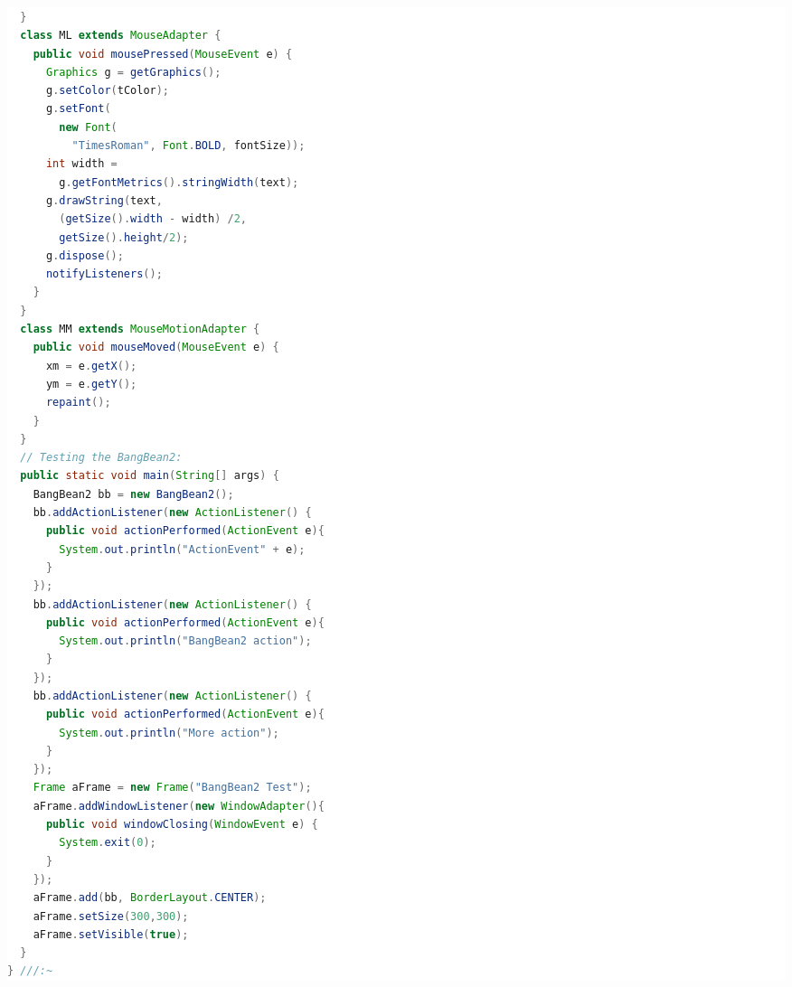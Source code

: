 ```java
  }
  class ML extends MouseAdapter {
    public void mousePressed(MouseEvent e) {
      Graphics g = getGraphics();
      g.setColor(tColor);
      g.setFont(
        new Font(
          "TimesRoman", Font.BOLD, fontSize));
      int width = 
        g.getFontMetrics().stringWidth(text);
      g.drawString(text, 
        (getSize().width - width) /2,
        getSize().height/2);
      g.dispose();
      notifyListeners();
    }
  }
  class MM extends MouseMotionAdapter {
    public void mouseMoved(MouseEvent e) {
      xm = e.getX();
      ym = e.getY();
      repaint();
    }
  }
  // Testing the BangBean2:
  public static void main(String[] args) {
    BangBean2 bb = new BangBean2();
    bb.addActionListener(new ActionListener() {
      public void actionPerformed(ActionEvent e){
        System.out.println("ActionEvent" + e);
      }
    });
    bb.addActionListener(new ActionListener() {
      public void actionPerformed(ActionEvent e){
        System.out.println("BangBean2 action");
      }
    });
    bb.addActionListener(new ActionListener() {
      public void actionPerformed(ActionEvent e){
        System.out.println("More action");
      }
    });
    Frame aFrame = new Frame("BangBean2 Test");
    aFrame.addWindowListener(new WindowAdapter(){
      public void windowClosing(WindowEvent e) {
        System.exit(0);
      }
    });
    aFrame.add(bb, BorderLayout.CENTER);
    aFrame.setSize(300,300);
    aFrame.setVisible(true);
  }
} ///:~
```
